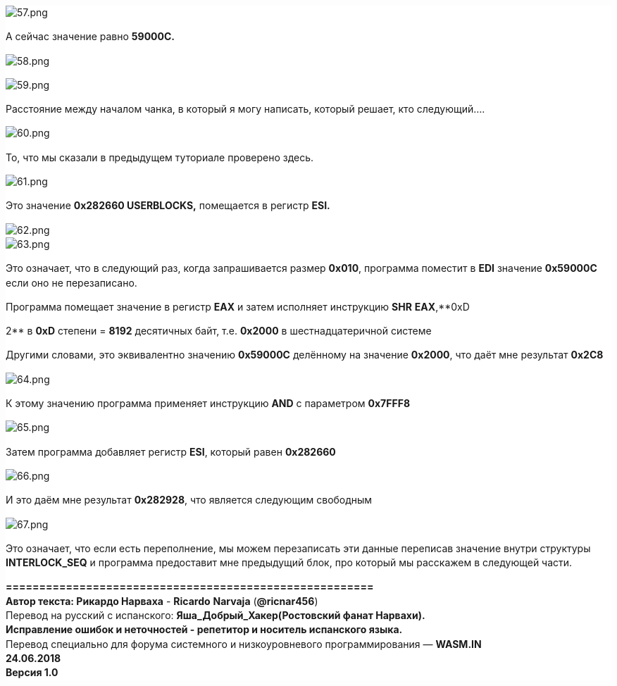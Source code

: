 ![57.png](https://wasm.in/attachments/57-png.3578/)   
  
А сейчас значение равно **59000C.**  
  
![58.png](https://wasm.in/attachments/58-png.3579/)   
  
![59.png](https://wasm.in/attachments/59-png.3580/)   
  
Расстояние между началом чанка, в который я могу написать, который решает, кто следующий….  
  
![60.png](https://wasm.in/attachments/60-png.3581/)   
  
То, что мы сказали в предыдущем туториале проверено здесь.  
  
![61.png](https://wasm.in/attachments/61-png.3582/)   
  
Это значение **0x282660 USERBLOCKS,** помещается в регистр **ESI.**  
  
![62.png](https://wasm.in/attachments/62-png.3583/)   
![63.png](https://wasm.in/attachments/63-png.3584/)   
  
Это означает, что в следующий раз, когда запрашивается размер **0x010**, программа поместит в **EDI** значение **0x59000C** если оно не перезаписано.  
  
Программа помещает значение в регистр **EAX** и затем исполняет инструкцию **SHR** **EAX**,**0xD  
  
2** в **0xD** степени = **8192** десятичных байт, т.е. **0x2000** в шестнадцатеричной системе  
  
Другими словами, это эквивалентно значению **0x59000С** делённому на значение **0x2000**, что даёт мне результат **0x2C8**  
  
![64.png](https://wasm.in/attachments/64-png.3585/)   
  
К этому значению программа применяет инструкцию **AND** c параметром **0x7FFF8**  
  
![65.png](https://wasm.in/attachments/65-png.3586/)   
  
Затем программа добавляет регистр **ESI**, который равен **0x282660**  
  
![66.png](https://wasm.in/attachments/66-png.3587/)   
  
И это даём мне результат **0x282928**, что является следующим свободным  
  
![67.png](https://wasm.in/attachments/67-png.3588/)   
  
Это означает, что если есть переполнение, мы можем перезаписать эти данные переписав значение внутри структуры **INTERLOCK\_SEQ** и программа предоставит мне предыдущий блок, про который мы расскажем в следующей части.  
  
**=======================================================  
Автор текста: Рикардо Нарваха** - **Ricardo** **Narvaja** \(**@ricnar456**\)  
Перевод на русский с испанского: **Яша\_Добрый\_Хакер\(Ростовский фанат Нарвахи\).  
Исправление ошибок и неточностей - репетитор и носитель испанского языка.**  
Перевод специально для форума системного и низкоуровневого программирования — **WASM.IN  
24.06.2018  
Версия 1.0**

